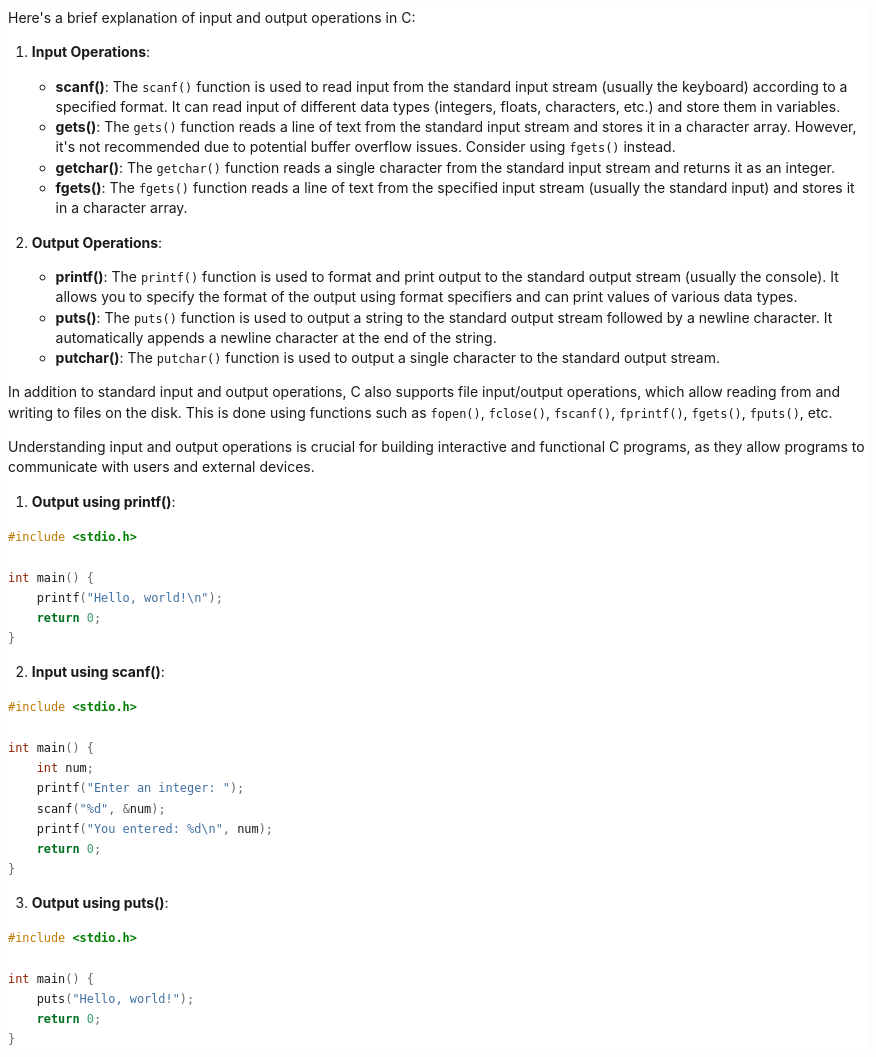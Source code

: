 Here's a brief explanation of input and output operations in C:

1. **Input Operations**:
   - **scanf()**: The `scanf()` function is used to read input from the standard input stream (usually the keyboard) according to a specified format. It can read input of different data types (integers, floats, characters, etc.) and store them in variables.
   - **gets()**: The `gets()` function reads a line of text from the standard input stream and stores it in a character array. However, it's not recommended due to potential buffer overflow issues. Consider using `fgets()` instead.
   - **getchar()**: The `getchar()` function reads a single character from the standard input stream and returns it as an integer.
   - **fgets()**: The `fgets()` function reads a line of text from the specified input stream (usually the standard input) and stores it in a character array.

2. **Output Operations**:
   - **printf()**: The `printf()` function is used to format and print output to the standard output stream (usually the console). It allows you to specify the format of the output using format specifiers and can print values of various data types.
   - **puts()**: The `puts()` function is used to output a string to the standard output stream followed by a newline character. It automatically appends a newline character at the end of the string.
   - **putchar()**: The `putchar()` function is used to output a single character to the standard output stream.

In addition to standard input and output operations, C also supports file input/output operations, which allow reading from and writing to files on the disk. This is done using functions such as `fopen()`, `fclose()`, `fscanf()`, `fprintf()`, `fgets()`, `fputs()`, etc.

Understanding input and output operations is crucial for building interactive and functional C programs, as they allow programs to communicate with users and external devices.

1. **Output using printf()**:
```c
#include <stdio.h>

int main() {
    printf("Hello, world!\n");
    return 0;
}
```

2. **Input using scanf()**:
```c
#include <stdio.h>

int main() {
    int num;
    printf("Enter an integer: ");
    scanf("%d", &num);
    printf("You entered: %d\n", num);
    return 0;
}
```

3. **Output using puts()**:
```c
#include <stdio.h>

int main() {
    puts("Hello, world!");
    return 0;
}
```
